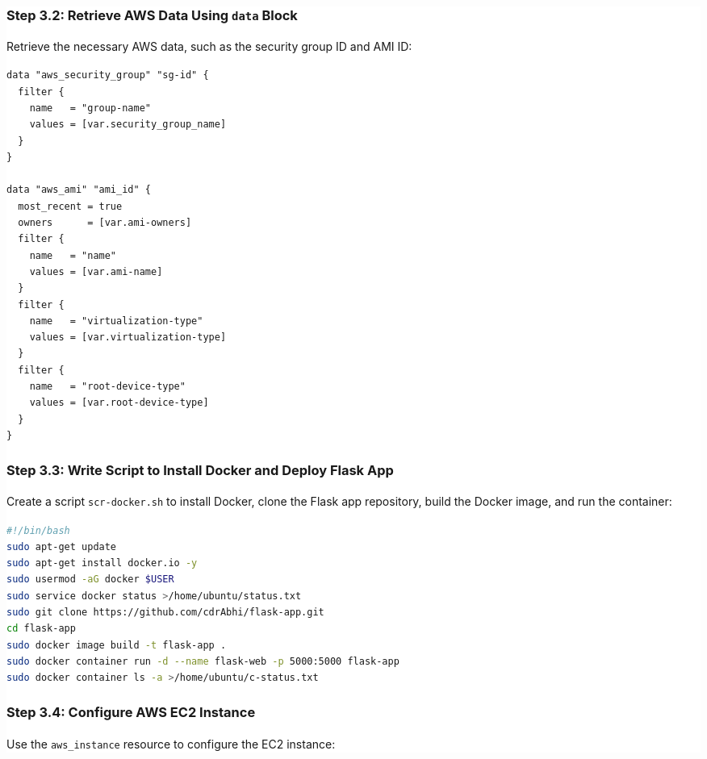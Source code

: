 ### Step 3.2: Retrieve AWS Data Using `data` Block

Retrieve the necessary AWS data, such as the security group ID and AMI ID:

```hcl
data "aws_security_group" "sg-id" {
  filter {
    name   = "group-name"
    values = [var.security_group_name]
  }
}

data "aws_ami" "ami_id" {
  most_recent = true
  owners      = [var.ami-owners]
  filter {
    name   = "name"
    values = [var.ami-name]
  }
  filter {
    name   = "virtualization-type"
    values = [var.virtualization-type]
  }
  filter {
    name   = "root-device-type"
    values = [var.root-device-type]
  }
}
```

### Step 3.3: Write Script to Install Docker and Deploy Flask App

Create a script `scr-docker.sh` to install Docker, clone the Flask app repository, build the Docker image, and run the container:

```bash
#!/bin/bash
sudo apt-get update
sudo apt-get install docker.io -y 
sudo usermod -aG docker $USER
sudo service docker status >/home/ubuntu/status.txt
sudo git clone https://github.com/cdrAbhi/flask-app.git
cd flask-app
sudo docker image build -t flask-app .
sudo docker container run -d --name flask-web -p 5000:5000 flask-app
sudo docker container ls -a >/home/ubuntu/c-status.txt
```

### Step 3.4: Configure AWS EC2 Instance

Use the `aws_instance` resource to configure the EC2 instance:
